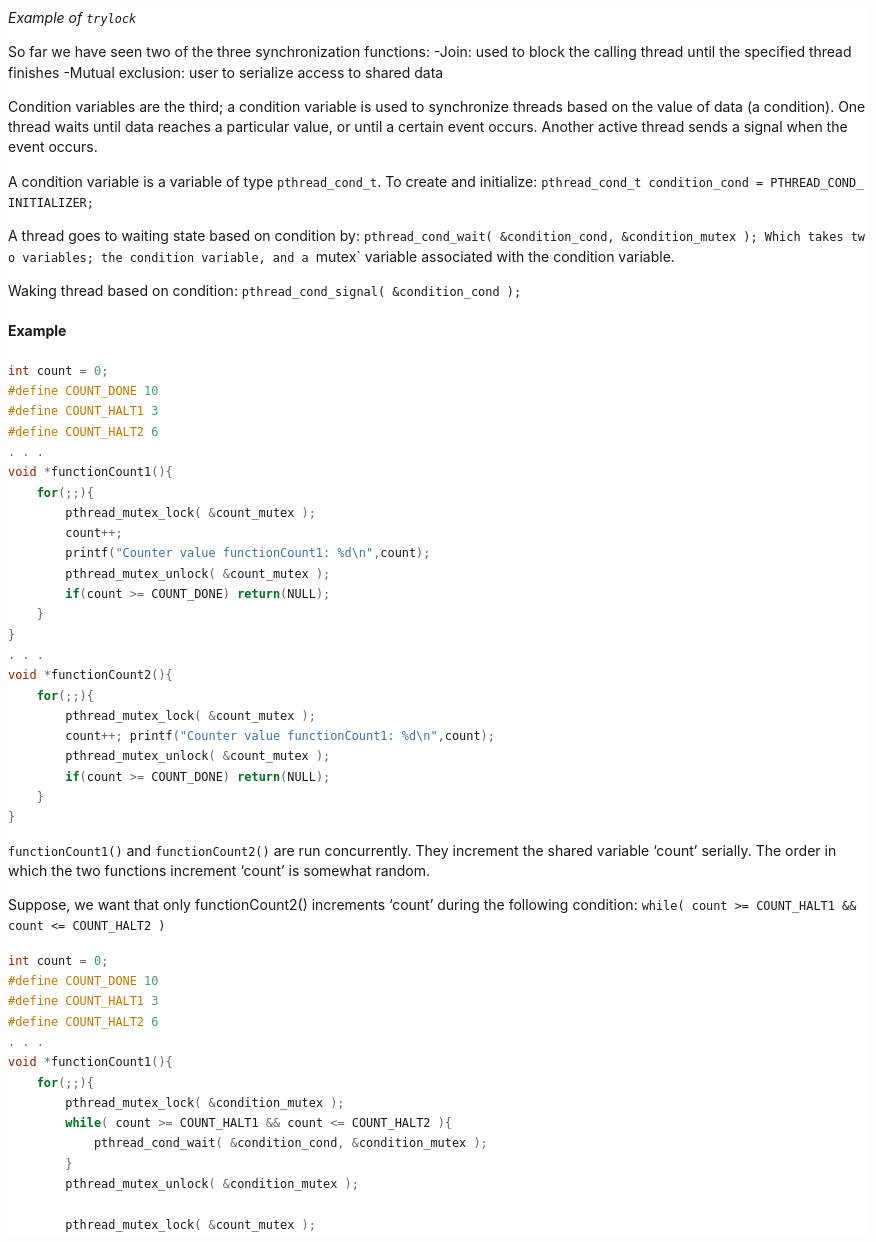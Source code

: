 *Example of `trylock`*

So far we have seen two of the three synchronization functions:
	-Join: used to block the calling thread until the specified thread finishes
	-Mutual exclusion: user to serialize access to shared data

Condition variables are the third; a condition variable is used to synchronize threads based on the value of data (a condition). One thread waits until data reaches a particular value, or until a certain event occurs. Another active thread sends a signal when the event occurs. 

A condition variable is a variable of type `pthread_cond_t`. To create and initialize:
`pthread_cond_t condition_cond = PTHREAD_COND_INITIALIZER;`

A thread goes to waiting state based on condition by:
`pthread_cond_wait( &condition_cond, &condition_mutex );
Which takes two variables; the condition variable, and a `mutex` variable associated with the condition variable.

Waking thread based on condition: 
`pthread_cond_signal( &condition_cond );`
#### Example
```c
int count = 0; 
#define COUNT_DONE 10 
#define COUNT_HALT1 3 
#define COUNT_HALT2 6 
. . . 
void *functionCount1(){ 
	for(;;){ 
		pthread_mutex_lock( &count_mutex ); 
		count++; 
		printf("Counter value functionCount1: %d\n",count); 
		pthread_mutex_unlock( &count_mutex ); 
		if(count >= COUNT_DONE) return(NULL); 
	} 
}
. . . 
void *functionCount2(){ 
	for(;;){ 
		pthread_mutex_lock( &count_mutex ); 
		count++; printf("Counter value functionCount1: %d\n",count);
		pthread_mutex_unlock( &count_mutex ); 
		if(count >= COUNT_DONE) return(NULL); 
	} 
}
```
`functionCount1()` and `functionCount2()` are run concurrently. They increment the shared variable ‘count’ serially. The order in which the two functions increment ‘count’ is somewhat random.

Suppose, we want that only functionCount2() increments ‘count’ during the following condition: `while( count >= COUNT_HALT1 && count <= COUNT_HALT2 )`

```c
int count = 0; 
#define COUNT_DONE 10 
#define COUNT_HALT1 3 
#define COUNT_HALT2 6 
. . . 
void *functionCount1(){ 
	for(;;){ 
		pthread_mutex_lock( &condition_mutex ); 
		while( count >= COUNT_HALT1 && count <= COUNT_HALT2 ){ 
			pthread_cond_wait( &condition_cond, &condition_mutex ); 
		} 
		pthread_mutex_unlock( &condition_mutex );
		
		pthread_mutex_lock( &count_mutex ); 
```